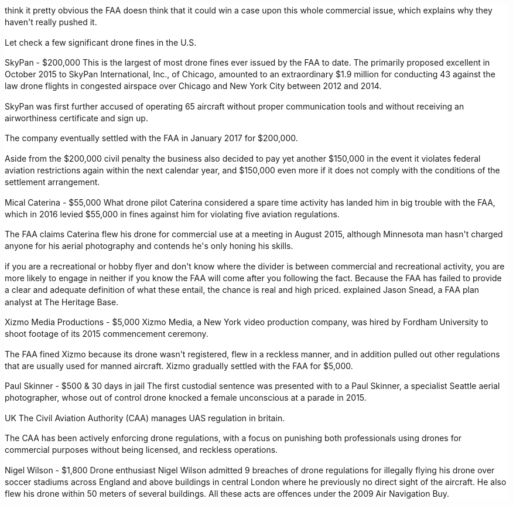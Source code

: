 think it pretty obvious the FAA doesn think that it could win a case upon this whole commercial issue, which explains why they haven't really pushed it.

Let check a few significant drone fines in the U.S.

SkyPan - $200,000
This is the largest of most drone fines ever issued by the FAA to date. The primarily proposed excellent in October 2015 to SkyPan International, Inc., of Chicago, amounted to an extraordinary $1.9 million for conducting 43 against the law drone flights in congested airspace over Chicago and New York City between 2012 and 2014.

SkyPan was first further accused of operating 65 aircraft without proper communication tools and without receiving an airworthiness certificate and sign up.

The company eventually settled with the FAA in January 2017 for $200,000.

Aside from the $200,000 civil penalty the business also decided to pay yet another $150,000 in the event it violates federal aviation restrictions again within the next calendar year, and $150,000 even more if it does not comply with the conditions of the settlement arrangement.

Mical Caterina - $55,000
What drone pilot Caterina considered a spare time activity has landed him in big trouble with the FAA, which in 2016 levied $55,000 in fines against him for violating five aviation regulations.

The FAA claims Caterina flew his drone for commercial use at a meeting in August 2015, although Minnesota man hasn't charged anyone for his aerial photography and contends he's only honing his skills.

if you are a recreational or hobby flyer and don't know where the divider is between commercial and recreational activity, you are more likely to engage in neither if you know the FAA will come after you following the fact. Because the FAA has failed to provide a clear and adequate definition of what these entail, the chance is real and high priced.
explained Jason Snead, a FAA plan analyst at The Heritage Base.

Xizmo Media Productions - $5,000
Xizmo Media, a New York video production company, was hired by Fordham University to shoot footage of its 2015 commencement ceremony.

The FAA fined Xizmo because its drone wasn't registered, flew in a reckless manner, and in addition pulled out other regulations that are usually used for manned aircraft. Xizmo gradually settled with the FAA for $5,000.

Paul Skinner - $500 & 30 days in jail
The first custodial sentence was presented with to a Paul Skinner, a specialist Seattle aerial photographer, whose out of control drone knocked a female unconscious at a parade in 2015.

UK
The Civil Aviation Authority (CAA) manages UAS regulation in britain.

The CAA has been actively enforcing drone regulations, with a focus on punishing both professionals using drones for commercial purposes without being licensed, and reckless operations.

Nigel Wilson - $1,800
Drone enthusiast Nigel Wilson admitted 9 breaches of drone regulations for illegally flying his drone over soccer stadiums across England and above buildings in central London where he previously no direct sight of the aircraft. He also flew his drone within 50 meters of several buildings. All these acts are offences under the 2009 Air Navigation Buy.
